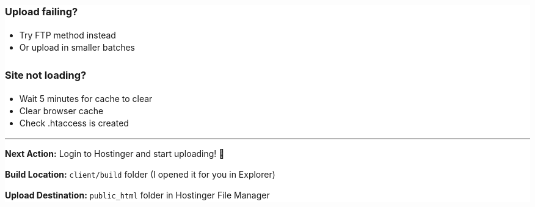 ### Upload failing?
- Try FTP method instead
- Or upload in smaller batches

### Site not loading?
- Wait 5 minutes for cache to clear
- Clear browser cache
- Check .htaccess is created

---

**Next Action:** Login to Hostinger and start uploading! 🚀

**Build Location:** `client/build` folder (I opened it for you in Explorer)

**Upload Destination:** `public_html` folder in Hostinger File Manager
